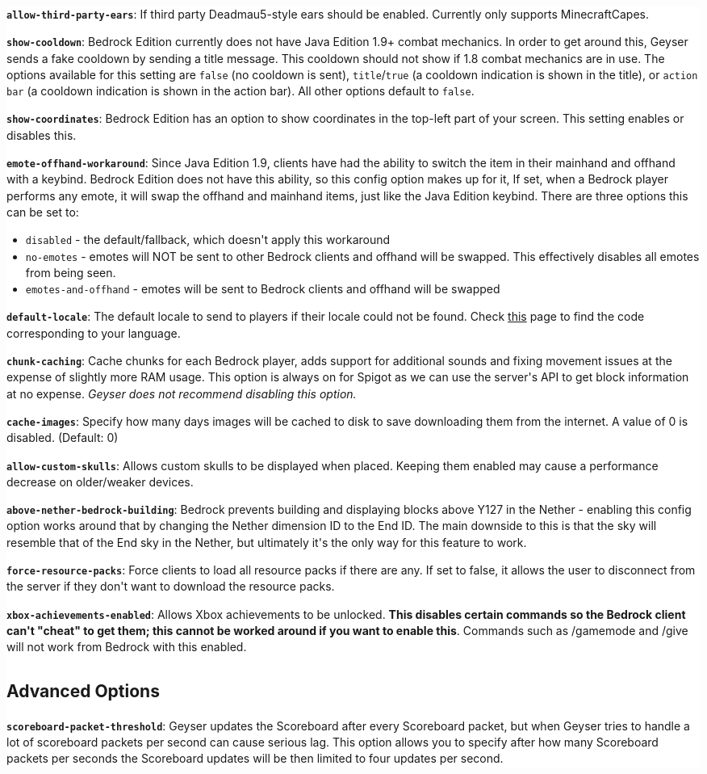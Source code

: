 **`allow-third-party-ears`**: If third party Deadmau5-style ears should be enabled. Currently only supports MinecraftCapes.

**`show-cooldown`**: Bedrock Edition currently does not have Java Edition 1.9+ combat mechanics. In order to get around this, Geyser sends a fake cooldown by sending a title message. This cooldown should not show if 1.8 combat mechanics are in use. The options available for this setting are `false` (no cooldown is sent), `title`/`true` (a cooldown indication is shown in the title), or `actionbar` (a cooldown indication is shown in the action bar). All other options default to `false`.

**`show-coordinates`**: Bedrock Edition has an option to show coordinates in the top-left part of your screen. This setting enables or disables this.

**`emote-offhand-workaround`**: Since Java Edition 1.9, clients have had the ability to switch the item in their mainhand and offhand with a keybind. Bedrock Edition does not have this ability, so this config option makes up for it, If set, when a Bedrock player performs any emote, it will swap the offhand and mainhand items, just like the Java Edition keybind. There are three options this can be set to:
- `disabled` - the default/fallback, which doesn't apply this workaround
- `no-emotes` - emotes will NOT be sent to other Bedrock clients and offhand will be swapped. This effectively disables all emotes from being seen.
- `emotes-and-offhand` - emotes will be sent to Bedrock clients and offhand will be swapped

**`default-locale`**: The default locale to send to players if their locale could not be found. Check [this](https://github.com/GeyserMC/Geyser/wiki/FAQ#what-languages-does-geyser-support) page to find the code corresponding to your language.

**`chunk-caching`**: Cache chunks for each Bedrock player, adds support for additional sounds and fixing movement issues at the expense of slightly more RAM usage. This option is always on for Spigot as we can use the server's API to get block information at no expense. *Geyser does not recommend disabling this option.*

**`cache-images`**: Specify how many days images will be cached to disk to save downloading them from the internet. A value of 0 is disabled. (Default: 0)

**`allow-custom-skulls`**: Allows custom skulls to be displayed when placed. Keeping them enabled may cause a performance decrease on older/weaker devices.

**`above-nether-bedrock-building`**: Bedrock prevents building and displaying blocks above Y127 in the Nether - enabling this config option works around that by changing the Nether dimension ID to the End ID. The main downside to this is that the sky will resemble that of the End sky in the Nether, but ultimately it's the only way for this feature to work.

**`force-resource-packs`**: Force clients to load all resource packs if there are any. If set to false, it allows the user to disconnect from the server if they don't want to download the resource packs.

**`xbox-achievements-enabled`**: Allows Xbox achievements to be unlocked. **This disables certain commands so the Bedrock client can't "cheat" to get them; this cannot be worked around if you want to enable this**. Commands such as /gamemode and /give will not work from Bedrock with this enabled.

## Advanced Options

**`scoreboard-packet-threshold`**: Geyser updates the Scoreboard after every Scoreboard packet, but when Geyser tries to handle a lot of scoreboard packets per second can cause serious lag. This option allows you to specify after how many Scoreboard packets per seconds the Scoreboard updates will be then limited to four updates per second.
